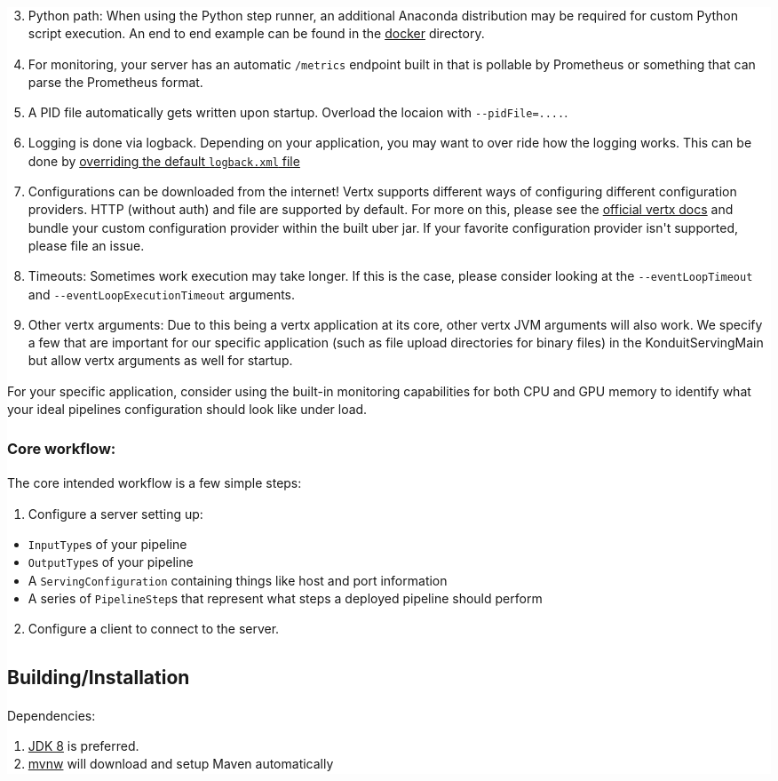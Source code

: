 3. Python path: When using the Python step runner, an additional Anaconda distribution
may be required for custom Python script execution. An end to end example can be found in the
[docker](./docker) directory.

4. For monitoring, your server has an automatic `/metrics` endpoint built in
that is pollable by Prometheus or something that can parse the Prometheus format.

5. A PID file automatically gets written upon startup. Overload the locaion with `--pidFile=....`.

6. Logging is done via logback. Depending on your application, you may want to over ride how the logging works.
This can be done by [overriding the default `logback.xml` file](https://logback.qos.ch/manual/configuration.html)

7. Configurations can be downloaded from the internet! Vertx supports different ways of configuring
different configuration providers. HTTP (without auth) and file are supported by default. For more on this, please see
the [official vertx docs](https://vertx.io/docs/) and bundle your custom configuration provider
within the built uber jar. If your favorite configuration provider isn't supported,
please file an issue.

8. Timeouts: Sometimes work execution may take longer. If this is the case,
please consider looking at the `--eventLoopTimeout` and `--eventLoopExecutionTimeout`
arguments.

9. Other vertx arguments: Due to this being a vertx application at its core,
other vertx JVM arguments will also work. We specify a few that are important
for our specific application (such as file upload directories for binary files)
in the KonduitServingMain but allow vertx arguments as well for startup.

For your specific application, consider using the built-in monitoring capabilities for both CPU and GPU memory
to identify what your ideal pipelines configuration should look like under load.

### Core workflow:

The core intended workflow is a few simple steps:

1. Configure a server setting up:
  - `InputType`s of your pipeline
  - `OutputType`s of your pipeline
  - A `ServingConfiguration` containing things like
         host and port information
  - A series of `PipelineStep`s that represent
      what steps a deployed pipeline should perform

2. Configure a client to connect to the server.

## Building/Installation

Dependencies:

1. [JDK 8](https://adoptopenjdk.net/) is preferred.
2. [mvnw](https://stackoverflow.com/questions/38723833/what-is-the-purpose-of-mvnw-and-mvnw-cmd-files/41239572) will download and setup
Maven automatically 
